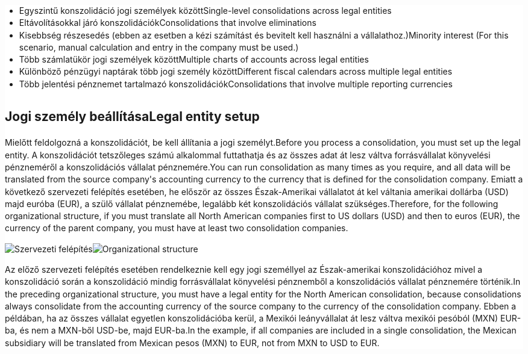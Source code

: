 - <span data-ttu-id="21ed3-137">Egyszintű konszolidáció jogi személyek között</span><span class="sxs-lookup"><span data-stu-id="21ed3-137">Single-level consolidations across legal entities</span></span>
- <span data-ttu-id="21ed3-138">Eltávolításokkal járó konszolidációk</span><span class="sxs-lookup"><span data-stu-id="21ed3-138">Consolidations that involve eliminations</span></span>
- <span data-ttu-id="21ed3-139">Kisebbség részesedés (ebben az esetben a kézi számítást és bevitelt kell használni a vállalathoz.)</span><span class="sxs-lookup"><span data-stu-id="21ed3-139">Minority interest (For this scenario, manual calculation and entry in the company must be used.)</span></span>
- <span data-ttu-id="21ed3-140">Több számlatükör jogi személyek között</span><span class="sxs-lookup"><span data-stu-id="21ed3-140">Multiple charts of accounts across legal entities</span></span>
- <span data-ttu-id="21ed3-141">Különböző pénzügyi naptárak több jogi személy között</span><span class="sxs-lookup"><span data-stu-id="21ed3-141">Different fiscal calendars across multiple legal entities</span></span>
- <span data-ttu-id="21ed3-142">Több jelentési pénznemet tartalmazó konszolidációk</span><span class="sxs-lookup"><span data-stu-id="21ed3-142">Consolidations that involve multiple reporting currencies</span></span>

## <a name="legal-entity-setup"></a><span data-ttu-id="21ed3-143">Jogi személy beállítása</span><span class="sxs-lookup"><span data-stu-id="21ed3-143">Legal entity setup</span></span>
<span data-ttu-id="21ed3-144">Mielőtt feldolgozná a konszolidációt, be kell állítania a jogi személyt.</span><span class="sxs-lookup"><span data-stu-id="21ed3-144">Before you process a consolidation, you must set up the legal entity.</span></span> <span data-ttu-id="21ed3-145">A konszolidációt tetszőleges számú alkalommal futtathatja és az összes adat át lesz váltva forrásvállalat könyvelési pénzneméről a konszolidációs vállalat pénznemére.</span><span class="sxs-lookup"><span data-stu-id="21ed3-145">You can run consolidation as many times as you require, and all data will be translated from the source company's accounting currency to the currency that is defined for the consolidation company.</span></span> <span data-ttu-id="21ed3-146">Emiatt a következő szervezeti felépítés esetében, he először az összes Észak-Amerikai vállalatot át kel váltania amerikai dollárba (USD) majd euróba (EUR), a szülő vállalat pénznemébe, legalább két konszolidációs vállalat szükséges.</span><span class="sxs-lookup"><span data-stu-id="21ed3-146">Therefore, for the following organizational structure, if you must translate all North American companies first to US dollars (USD) and then to euros (EUR), the currency of the parent company, you must have at least two consolidation companies.</span></span>

<span data-ttu-id="21ed3-147">![Szervezeti felépítés](./media/organizational-structure.png "Szervezeti felépítés")</span><span class="sxs-lookup"><span data-stu-id="21ed3-147">![Organizational structure](./media/organizational-structure.png "Organizational structure")</span></span>

<span data-ttu-id="21ed3-148">Az előző szervezeti felépítés esetében rendelkeznie kell egy jogi személlyel az Észak-amerikai konszolidációhoz mivel a konszolidáció során a konszolidáció mindig forrásvállalat könyvelési pénznemből a konszolidációs vállalat pénznemére történik.</span><span class="sxs-lookup"><span data-stu-id="21ed3-148">In the preceding organizational structure, you must have a legal entity for the North American consolidation, because consolidations always consolidate from the accounting currency of the source company to the currency of the consolidation company.</span></span> <span data-ttu-id="21ed3-149">Ebben a példában, ha az összes vállalat egyetlen konszolidációba kerül, a Mexikói leányvállalat át lesz váltva mexikói pesóból (MXN) EUR-ba, és nem a MXN-ből USD-be, majd EUR-ba.</span><span class="sxs-lookup"><span data-stu-id="21ed3-149">In the example, if all companies are included in a single consolidation, the Mexican subsidiary will be translated from Mexican pesos (MXN) to EUR, not from MXN to USD to EUR.</span></span>
